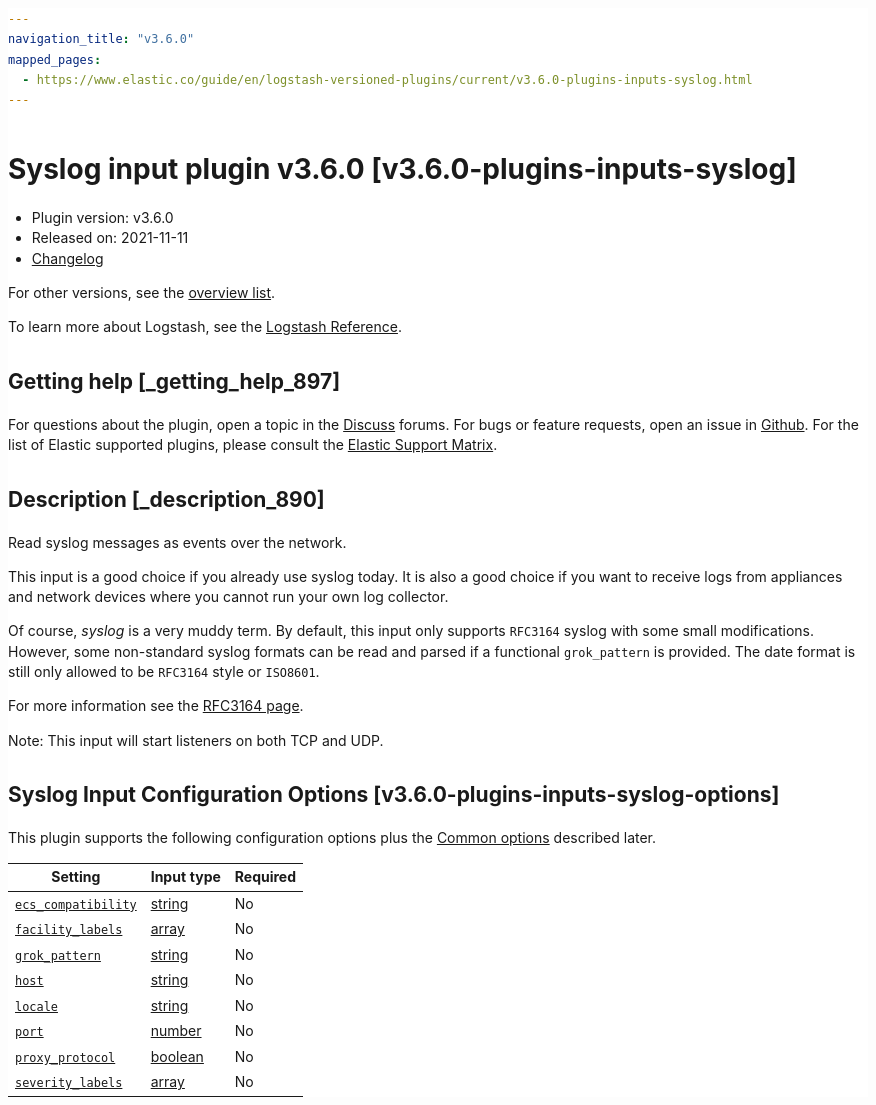 ```yaml
---
navigation_title: "v3.6.0"
mapped_pages:
  - https://www.elastic.co/guide/en/logstash-versioned-plugins/current/v3.6.0-plugins-inputs-syslog.html
---
```


# Syslog input plugin v3.6.0 [v3.6.0-plugins-inputs-syslog]


* Plugin version: v3.6.0
* Released on: 2021-11-11
* [Changelog](https://github.com/logstash-plugins/logstash-input-syslog/blob/v3.6.0/CHANGELOG.md)

For other versions, see the [overview list](input-syslog-index.md).

To learn more about Logstash, see the [Logstash Reference](logstash://reference/index.md).

## Getting help [_getting_help_897]

For questions about the plugin, open a topic in the [Discuss](http://discuss.elastic.co) forums. For bugs or feature requests, open an issue in [Github](https://github.com/logstash-plugins/logstash-input-syslog). For the list of Elastic supported plugins, please consult the [Elastic Support Matrix](https://www.elastic.co/support/matrix#matrix_logstash_plugins).


## Description [_description_890]

Read syslog messages as events over the network.

This input is a good choice if you already use syslog today. It is also a good choice if you want to receive logs from appliances and network devices where you cannot run your own log collector.

Of course, *syslog* is a very muddy term. By default, this input only supports `RFC3164` syslog with some small modifications. However, some non-standard syslog formats can be read and parsed if a functional `grok_pattern` is provided. The date format is still only allowed to be `RFC3164` style or `ISO8601`.

For more information see the [RFC3164 page](http://www.ietf.org/rfc/rfc3164.txt).

Note: This input will start listeners on both TCP and UDP.


## Syslog Input Configuration Options [v3.6.0-plugins-inputs-syslog-options]

This plugin supports the following configuration options plus the [Common options](v3-6-0-plugins-inputs-syslog.md#v3.6.0-plugins-inputs-syslog-common-options) described later.

| Setting | Input type | Required |
| --- | --- | --- |
| [`ecs_compatibility`](v3-6-0-plugins-inputs-syslog.md#v3.6.0-plugins-inputs-syslog-ecs_compatibility) | [string](logstash://reference/configuration-file-structure.md#string) | No |
| [`facility_labels`](v3-6-0-plugins-inputs-syslog.md#v3.6.0-plugins-inputs-syslog-facility_labels) | [array](logstash://reference/configuration-file-structure.md#array) | No |
| [`grok_pattern`](v3-6-0-plugins-inputs-syslog.md#v3.6.0-plugins-inputs-syslog-grok_pattern) | [string](logstash://reference/configuration-file-structure.md#string) | No |
| [`host`](v3-6-0-plugins-inputs-syslog.md#v3.6.0-plugins-inputs-syslog-host) | [string](logstash://reference/configuration-file-structure.md#string) | No |
| [`locale`](v3-6-0-plugins-inputs-syslog.md#v3.6.0-plugins-inputs-syslog-locale) | [string](logstash://reference/configuration-file-structure.md#string) | No |
| [`port`](v3-6-0-plugins-inputs-syslog.md#v3.6.0-plugins-inputs-syslog-port) | [number](logstash://reference/configuration-file-structure.md#number) | No |
| [`proxy_protocol`](v3-6-0-plugins-inputs-syslog.md#v3.6.0-plugins-inputs-syslog-proxy_protocol) | [boolean](logstash://reference/configuration-file-structure.md#boolean) | No |
| [`severity_labels`](v3-6-0-plugins-inputs-syslog.md#v3.6.0-plugins-inputs-syslog-severity_labels) | [array](logstash://reference/configuration-file-structure.md#array) | No |